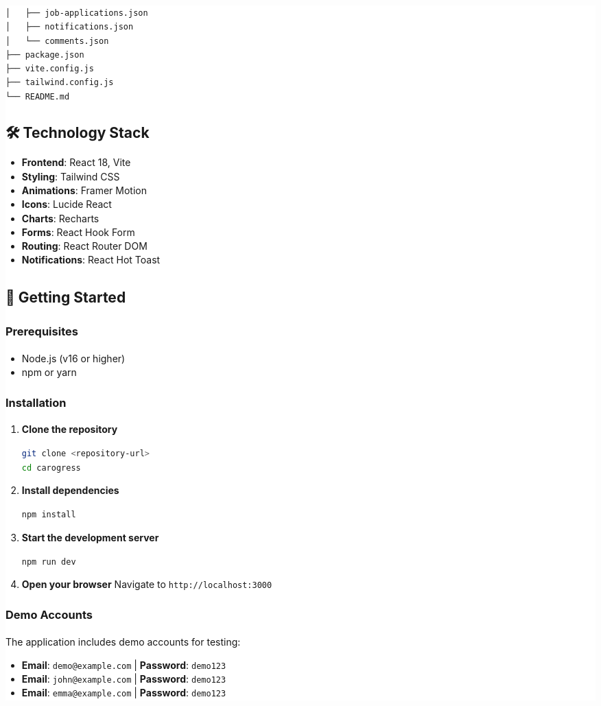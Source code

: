 ```
│   ├── job-applications.json
│   ├── notifications.json
│   └── comments.json
├── package.json
├── vite.config.js
├── tailwind.config.js
└── README.md
```

## 🛠️ Technology Stack

- **Frontend**: React 18, Vite
- **Styling**: Tailwind CSS
- **Animations**: Framer Motion
- **Icons**: Lucide React
- **Charts**: Recharts
- **Forms**: React Hook Form
- **Routing**: React Router DOM
- **Notifications**: React Hot Toast

## 🚀 Getting Started

### Prerequisites
- Node.js (v16 or higher)
- npm or yarn

### Installation

1. **Clone the repository**
   ```bash
   git clone <repository-url>
   cd carogress
   ```

2. **Install dependencies**
   ```bash
   npm install
   ```

3. **Start the development server**
   ```bash
   npm run dev
   ```

4. **Open your browser**
   Navigate to `http://localhost:3000`

### Demo Accounts

The application includes demo accounts for testing:

- **Email**: `demo@example.com` | **Password**: `demo123`
- **Email**: `john@example.com` | **Password**: `demo123`
- **Email**: `emma@example.com` | **Password**: `demo123`
